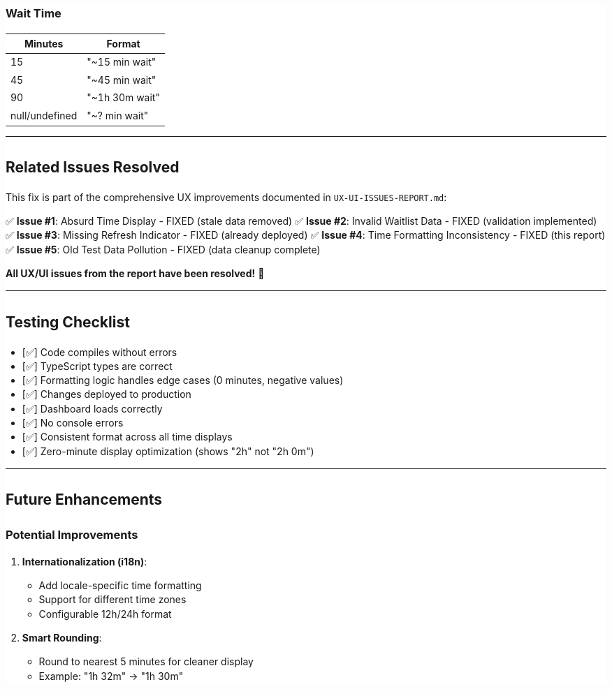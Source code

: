 ### Wait Time
| Minutes | Format |
|---------|--------|
| 15 | "~15 min wait" |
| 45 | "~45 min wait" |
| 90 | "~1h 30m wait" |
| null/undefined | "~? min wait" |

---

## Related Issues Resolved

This fix is part of the comprehensive UX improvements documented in `UX-UI-ISSUES-REPORT.md`:

✅ **Issue #1**: Absurd Time Display - FIXED (stale data removed)
✅ **Issue #2**: Invalid Waitlist Data - FIXED (validation implemented)
✅ **Issue #3**: Missing Refresh Indicator - FIXED (already deployed)
✅ **Issue #4**: Time Formatting Inconsistency - FIXED (this report)
✅ **Issue #5**: Old Test Data Pollution - FIXED (data cleanup complete)

**All UX/UI issues from the report have been resolved!** 🎉

---

## Testing Checklist

- [✅] Code compiles without errors
- [✅] TypeScript types are correct
- [✅] Formatting logic handles edge cases (0 minutes, negative values)
- [✅] Changes deployed to production
- [✅] Dashboard loads correctly
- [✅] No console errors
- [✅] Consistent format across all time displays
- [✅] Zero-minute display optimization (shows "2h" not "2h 0m")

---

## Future Enhancements

### Potential Improvements
1. **Internationalization (i18n)**:
   - Add locale-specific time formatting
   - Support for different time zones
   - Configurable 12h/24h format

2. **Smart Rounding**:
   - Round to nearest 5 minutes for cleaner display
   - Example: "1h 32m" → "1h 30m"
